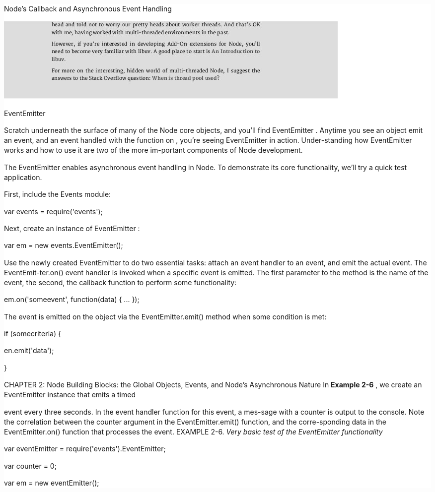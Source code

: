 Node’s Callback and Asynchronous Event Handling

![](chapter-2-node-building-blocks/image4.jpeg)

EventEmitter

Scratch underneath the surface of many of the Node core objects, and you’ll find EventEmitter . Anytime you see an object emit an event, and an event handled with the function on , you’re seeing EventEmitter in action. Under-standing how EventEmitter works and how to use it are two of the more im-portant components of Node development.

The EventEmitter enables asynchronous event handling in Node. To demonstrate its core functionality, we’ll try a quick test application.

First, include the Events module:

var events = require('events');

Next, create an instance of EventEmitter :

var em = new events.EventEmitter();

Use the newly created EventEmitter to do two essential tasks: attach an event handler to an event, and emit the actual event. The EventEmit-ter.on() event handler is invoked when a specific event is emitted. The first parameter to the method is the name of the event, the second, the callback function to perform some functionality:

em.on('someevent', function(data) { ... });

The event is emitted on the object via the EventEmitter.emit() method when some condition is met:

if (somecriteria) {

en.emit('data');

}

CHAPTER 2: Node Building Blocks: the Global Objects, Events, and Node’s Asynchronous Nature In **Example 2-6** , we create an EventEmitter instance that emits a timed

event every three seconds. In the event handler function for this event, a mes-sage with a counter is output to the console. Note the correlation between the counter argument in the EventEmitter.emit() function, and the corre-sponding data in the EventEmitter.on() function that processes the event. EXAMPLE 2-6. *Very basic test of the EventEmitter functionality*

var eventEmitter = require('events').EventEmitter;

var counter = 0;

var em = new eventEmitter();
